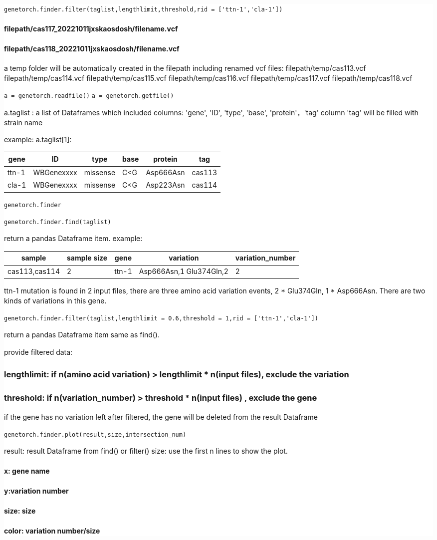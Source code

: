 ```genetorch.finder.filter(taglist,lengthlimit,threshold,rid = ['ttn-1','cla-1'])```
   #### filepath/cas117_20221011jxskaosdosh/filename.vcf
   #### filepath/cas118_20221011jxskaosdosh/filename.vcf

a temp folder will be automatically created in the filepath including renamed vcf files:
   filepath/temp/cas113.vcf
   filepath/temp/cas114.vcf
   filepath/temp/cas115.vcf
   filepath/temp/cas116.vcf
   filepath/temp/cas117.vcf
   filepath/temp/cas118.vcf


```a = genetorch.readfile()```
         ```a = genetorch.getfile()```

   a.taglist : a list of Dataframes which included columns: 'gene', 'ID', 'type', 'base', 'protein'，'tag'
   column 'tag' will be filled with strain name

example:
   a.taglist[1]:

|   gene |    ID      |   type   | base | protein |     tag |
| ---- | -------- |  ------ |  -------  |  ----  | -----  |
| ttn-1 | WBGenexxxx  | missense | C<G | Asp666Asn | cas113 |
| cla-1 | WBGenexxxx  | missense | C<G | Asp223Asn | cas114 |


```genetorch.finder```

```genetorch.finder.find(taglist)```

   return a pandas Dataframe item.
example:

| sample | sample size  | gene | variation | variation_number |
|---------- |--------------| ----- | ---- | ----- |
| cas113,cas114 | 2            | ttn-1 | Asp666Asn,1 Glu374Gln,2 | 2 |

   ttn-1 mutation is found in 2 input files, there are three amino acid variation events, 2 * Glu374Gln, 1 * Asp666Asn.
   There are two kinds of variations in this gene.

```genetorch.finder.filter(taglist,lengthlimit = 0.6,threshold = 1,rid = ['ttn-1','cla-1'])```

   return a pandas Dataframe item same as find().

provide filtered data:
   ### lengthlimit:  if  n(amino acid variation) > lengthlimit * n(input files), exclude the variation
   ### threshold: if n(variation_number) > threshold * n(input files) , exclude the gene
   if the gene has no variation left after filtered, the gene will be deleted from the result Dataframe


```genetorch.finder.plot(result,size,intersection_num)```

   result: result Dataframe from find() or filter()
   size: use the first n lines to show the plot.  

   #### x: gene name
   #### y:variation number
   #### size: size
   #### color: variation number/size
```